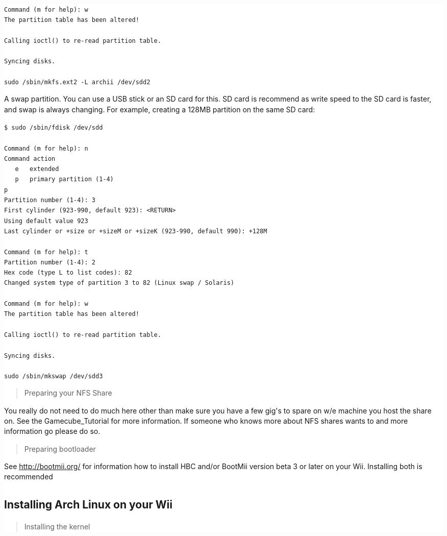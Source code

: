     Command (m for help): w
    The partition table has been altered!

    Calling ioctl() to re-read partition table.

    Syncing disks.

    sudo /sbin/mkfs.ext2 -L archii /dev/sdd2

  
 A swap partition. You can use a USB stick or an SD card for this. SD
card is recommend as write speed to the SD card is faster, and swap is
always changing. For example, creating a 128MB partition on the same SD
card:

    $ sudo /sbin/fdisk /dev/sdd

    Command (m for help): n
    Command action
       e   extended
       p   primary partition (1-4)
    p
    Partition number (1-4): 3
    First cylinder (923-990, default 923): <RETURN>
    Using default value 923
    Last cylinder or +size or +sizeM or +sizeK (923-990, default 990): +128M

    Command (m for help): t
    Partition number (1-4): 2 
    Hex code (type L to list codes): 82
    Changed system type of partition 3 to 82 (Linux swap / Solaris)

    Command (m for help): w
    The partition table has been altered!

    Calling ioctl() to re-read partition table.

    Syncing disks.

    sudo /sbin/mkswap /dev/sdd3

> Preparing your NFS Share

You really do not need to do much here other than make sure you have a
few gig's to spare on w/e machine you host the share on. See the
Gamecube_Tutorial for more information. If someone who knows more about
NFS shares wants to and more information go please do so.

> Preparing bootloader

See http://bootmii.org/ for information how to install HBC and/or
BootMii version beta 3 or later on your Wii. Installing both is
recommended

Installing Arch Linux on your Wii
---------------------------------

> Installing the kernel
